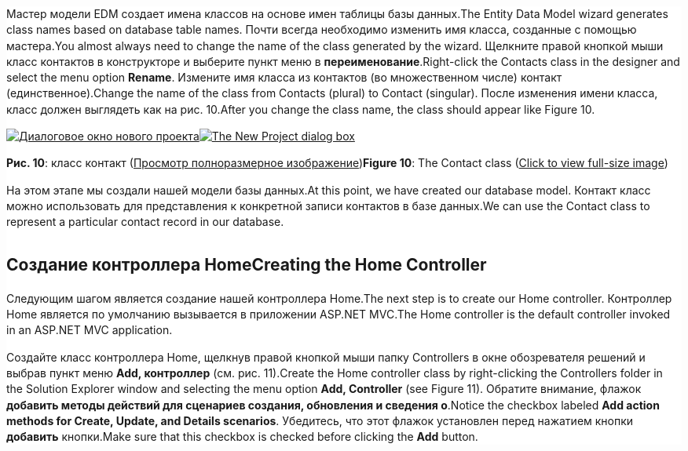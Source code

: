 <span data-ttu-id="27e2e-273">Мастер модели EDM создает имена классов на основе имен таблицы базы данных.</span><span class="sxs-lookup"><span data-stu-id="27e2e-273">The Entity Data Model wizard generates class names based on database table names.</span></span> <span data-ttu-id="27e2e-274">Почти всегда необходимо изменить имя класса, созданные с помощью мастера.</span><span class="sxs-lookup"><span data-stu-id="27e2e-274">You almost always need to change the name of the class generated by the wizard.</span></span> <span data-ttu-id="27e2e-275">Щелкните правой кнопкой мыши класс контактов в конструкторе и выберите пункт меню в **переименование**.</span><span class="sxs-lookup"><span data-stu-id="27e2e-275">Right-click the Contacts class in the designer and select the menu option **Rename**.</span></span> <span data-ttu-id="27e2e-276">Измените имя класса из контактов (во множественном числе) контакт (единственное).</span><span class="sxs-lookup"><span data-stu-id="27e2e-276">Change the name of the class from Contacts (plural) to Contact (singular).</span></span> <span data-ttu-id="27e2e-277">После изменения имени класса, класс должен выглядеть как на рис. 10.</span><span class="sxs-lookup"><span data-stu-id="27e2e-277">After you change the class name, the class should appear like Figure 10.</span></span>


<span data-ttu-id="27e2e-278">[![Диалоговое окно нового проекта](iteration-1-create-the-application-vb/_static/image10.jpg)](iteration-1-create-the-application-vb/_static/image19.png)</span><span class="sxs-lookup"><span data-stu-id="27e2e-278">[![The New Project dialog box](iteration-1-create-the-application-vb/_static/image10.jpg)](iteration-1-create-the-application-vb/_static/image19.png)</span></span>

<span data-ttu-id="27e2e-279">**Рис. 10**: класс контакт ([Просмотр полноразмерное изображение](iteration-1-create-the-application-vb/_static/image20.png))</span><span class="sxs-lookup"><span data-stu-id="27e2e-279">**Figure 10**: The Contact class ([Click to view full-size image](iteration-1-create-the-application-vb/_static/image20.png))</span></span>


<span data-ttu-id="27e2e-280">На этом этапе мы создали нашей модели базы данных.</span><span class="sxs-lookup"><span data-stu-id="27e2e-280">At this point, we have created our database model.</span></span> <span data-ttu-id="27e2e-281">Контакт класс можно использовать для представления к конкретной записи контактов в базе данных.</span><span class="sxs-lookup"><span data-stu-id="27e2e-281">We can use the Contact class to represent a particular contact record in our database.</span></span>

## <a name="creating-the-home-controller"></a><span data-ttu-id="27e2e-282">Создание контроллера Home</span><span class="sxs-lookup"><span data-stu-id="27e2e-282">Creating the Home Controller</span></span>

<span data-ttu-id="27e2e-283">Следующим шагом является создание нашей контроллера Home.</span><span class="sxs-lookup"><span data-stu-id="27e2e-283">The next step is to create our Home controller.</span></span> <span data-ttu-id="27e2e-284">Контроллер Home является по умолчанию вызывается в приложении ASP.NET MVC.</span><span class="sxs-lookup"><span data-stu-id="27e2e-284">The Home controller is the default controller invoked in an ASP.NET MVC application.</span></span>

<span data-ttu-id="27e2e-285">Создайте класс контроллера Home, щелкнув правой кнопкой мыши папку Controllers в окне обозревателя решений и выбрав пункт меню **Add, контроллер** (см. рис. 11).</span><span class="sxs-lookup"><span data-stu-id="27e2e-285">Create the Home controller class by right-clicking the Controllers folder in the Solution Explorer window and selecting the menu option **Add, Controller** (see Figure 11).</span></span> <span data-ttu-id="27e2e-286">Обратите внимание, флажок **добавить методы действий для сценариев создания, обновления и сведения о**.</span><span class="sxs-lookup"><span data-stu-id="27e2e-286">Notice the checkbox labeled **Add action methods for Create, Update, and Details scenarios**.</span></span> <span data-ttu-id="27e2e-287">Убедитесь, что этот флажок установлен перед нажатием кнопки **добавить** кнопки.</span><span class="sxs-lookup"><span data-stu-id="27e2e-287">Make sure that this checkbox is checked before clicking the **Add** button.</span></span>
